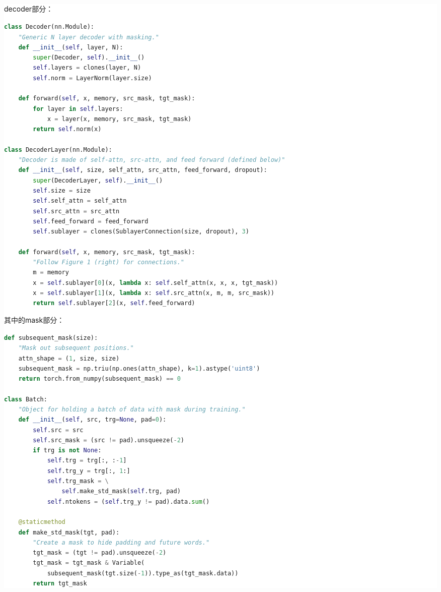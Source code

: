 decoder部分：

```python
class Decoder(nn.Module):
    "Generic N layer decoder with masking."
    def __init__(self, layer, N):
        super(Decoder, self).__init__()
        self.layers = clones(layer, N)
        self.norm = LayerNorm(layer.size)
        
    def forward(self, x, memory, src_mask, tgt_mask):
        for layer in self.layers:
            x = layer(x, memory, src_mask, tgt_mask)
        return self.norm(x)

class DecoderLayer(nn.Module):
    "Decoder is made of self-attn, src-attn, and feed forward (defined below)"
    def __init__(self, size, self_attn, src_attn, feed_forward, dropout):
        super(DecoderLayer, self).__init__()
        self.size = size
        self.self_attn = self_attn
        self.src_attn = src_attn
        self.feed_forward = feed_forward
        self.sublayer = clones(SublayerConnection(size, dropout), 3)
 
    def forward(self, x, memory, src_mask, tgt_mask):
        "Follow Figure 1 (right) for connections."
        m = memory
        x = self.sublayer[0](x, lambda x: self.self_attn(x, x, x, tgt_mask))
        x = self.sublayer[1](x, lambda x: self.src_attn(x, m, m, src_mask))
        return self.sublayer[2](x, self.feed_forward)

```

其中的mask部分：

```python
def subsequent_mask(size):
    "Mask out subsequent positions."
    attn_shape = (1, size, size)
    subsequent_mask = np.triu(np.ones(attn_shape), k=1).astype('uint8')
    return torch.from_numpy(subsequent_mask) == 0

class Batch:
    "Object for holding a batch of data with mask during training."
    def __init__(self, src, trg=None, pad=0):
        self.src = src
        self.src_mask = (src != pad).unsqueeze(-2)
        if trg is not None:
            self.trg = trg[:, :-1]
            self.trg_y = trg[:, 1:]
            self.trg_mask = \
                self.make_std_mask(self.trg, pad)
            self.ntokens = (self.trg_y != pad).data.sum()
    
    @staticmethod
    def make_std_mask(tgt, pad):
        "Create a mask to hide padding and future words."
        tgt_mask = (tgt != pad).unsqueeze(-2)
        tgt_mask = tgt_mask & Variable(
            subsequent_mask(tgt.size(-1)).type_as(tgt_mask.data))
        return tgt_mask

```
